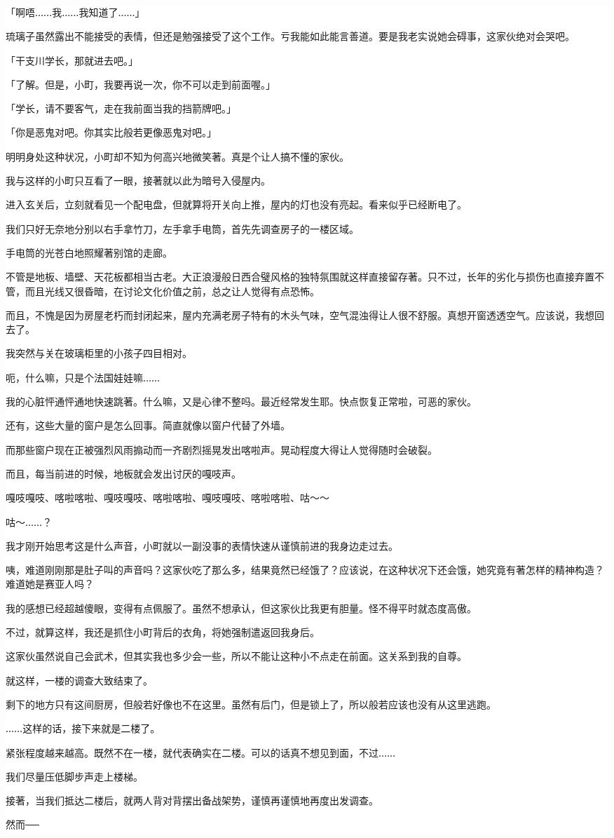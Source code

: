 「啊唔……我……我知道了……」

琉璃子虽然露出不能接受的表情，但还是勉强接受了这个工作。亏我能如此能言善道。要是我老实说她会碍事，这家伙绝对会哭吧。

「干支川学长，那就进去吧。」

「了解。但是，小町，我要再说一次，你不可以走到前面喔。」

「学长，请不要客气，走在我前面当我的挡箭牌吧。」

「你是恶鬼对吧。你其实比般若更像恶鬼对吧。」

明明身处这种状况，小町却不知为何高兴地微笑著。真是个让人搞不懂的家伙。

我与这样的小町只互看了一眼，接著就以此为暗号入侵屋内。

进入玄关后，立刻就看见一个配电盘，但就算将开关向上推，屋内的灯也没有亮起。看来似乎已经断电了。

我们只好无奈地分别以右手拿竹刀，左手拿手电筒，首先先调查房子的一楼区域。

手电筒的光苍白地照耀著别馆的走廊。

不管是地板、墙壁、天花板都相当古老。大正浪漫般日西合璧风格的独特氛围就这样直接留存著。只不过，长年的劣化与损伤也直接弃置不管，而且光线又很昏暗，在讨论文化价值之前，总之让人觉得有点恐怖。

而且，不愧是因为房屋老朽而封闭起来，屋内充满老房子特有的木头气味，空气混浊得让人很不舒服。真想开窗透透空气。应该说，我想回去了。

我突然与关在玻璃柜里的小孩子四目相对。

呃，什么嘛，只是个法国娃娃嘛……

我的心脏怦通怦通地快速跳著。什么嘛，又是心律不整吗。最近经常发生耶。快点恢复正常啦，可恶的家伙。

还有，这些大量的窗户是怎么回事。简直就像以窗户代替了外墙。

而那些窗户现在正被强烈风雨搧动而一齐剧烈摇晃发出喀啦声。晃动程度大得让人觉得随时会破裂。

而且，每当前进的时候，地板就会发出讨厌的嘎吱声。

嘎吱嘎吱、喀啦喀啦、嘎吱嘎吱、喀啦喀啦、嘎吱嘎吱、喀啦喀啦、咕～～

咕～……？

我才刚开始思考这是什么声音，小町就以一副没事的表情快速从谨慎前进的我身边走过去。

咦，难道刚刚那是肚子叫的声音吗？这家伙吃了那么多，结果竟然已经饿了？应该说，在这种状况下还会饿，她究竟有著怎样的精神构造？难道她是赛亚人吗？

我的感想已经超越傻眼，变得有点佩服了。虽然不想承认，但这家伙比我更有胆量。怪不得平时就态度高傲。

不过，就算这样，我还是抓住小町背后的衣角，将她强制遣返回我身后。

这家伙虽然说自己会武术，但其实我也多少会一些，所以不能让这种小不点走在前面。这关系到我的自尊。

就这样，一楼的调查大致结束了。

剩下的地方只有这间厨房，但般若好像也不在这里。虽然有后门，但是锁上了，所以般若应该也没有从这里逃跑。

……这样的话，接下来就是二楼了。

紧张程度越来越高。既然不在一楼，就代表确实在二楼。可以的话真不想见到面，不过……

我们尽量压低脚步声走上楼梯。

接著，当我们抵达二楼后，就两人背对背摆出备战架势，谨慎再谨慎地再度出发调查。

然而──
